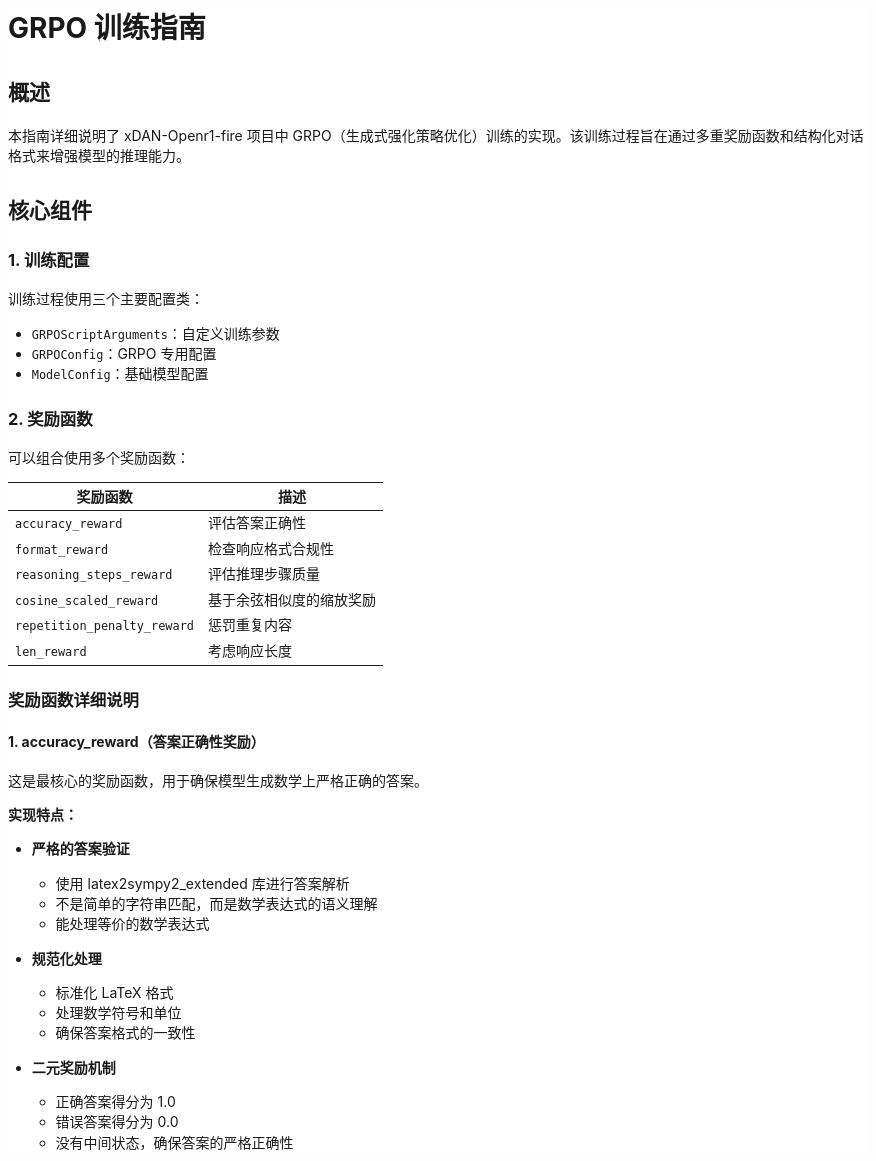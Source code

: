 # GRPO 训练指南

## 概述
本指南详细说明了 xDAN-Openr1-fire 项目中 GRPO（生成式强化策略优化）训练的实现。该训练过程旨在通过多重奖励函数和结构化对话格式来增强模型的推理能力。

## 核心组件

### 1. 训练配置
训练过程使用三个主要配置类：
- `GRPOScriptArguments`：自定义训练参数
- `GRPOConfig`：GRPO 专用配置
- `ModelConfig`：基础模型配置

### 2. 奖励函数
可以组合使用多个奖励函数：

| 奖励函数 | 描述 |
|---------|------|
| `accuracy_reward` | 评估答案正确性 |
| `format_reward` | 检查响应格式合规性 |
| `reasoning_steps_reward` | 评估推理步骤质量 |
| `cosine_scaled_reward` | 基于余弦相似度的缩放奖励 |
| `repetition_penalty_reward` | 惩罚重复内容 |
| `len_reward` | 考虑响应长度 |

### 奖励函数详细说明

#### 1. accuracy_reward（答案正确性奖励）
这是最核心的奖励函数，用于确保模型生成数学上严格正确的答案。

**实现特点：**
- **严格的答案验证**
  - 使用 latex2sympy2_extended 库进行答案解析
  - 不是简单的字符串匹配，而是数学表达式的语义理解
  - 能处理等价的数学表达式

- **规范化处理**
  - 标准化 LaTeX 格式
  - 处理数学符号和单位
  - 确保答案格式的一致性

- **二元奖励机制**
  - 正确答案得分为 1.0
  - 错误答案得分为 0.0
  - 没有中间状态，确保答案的严格正确性
